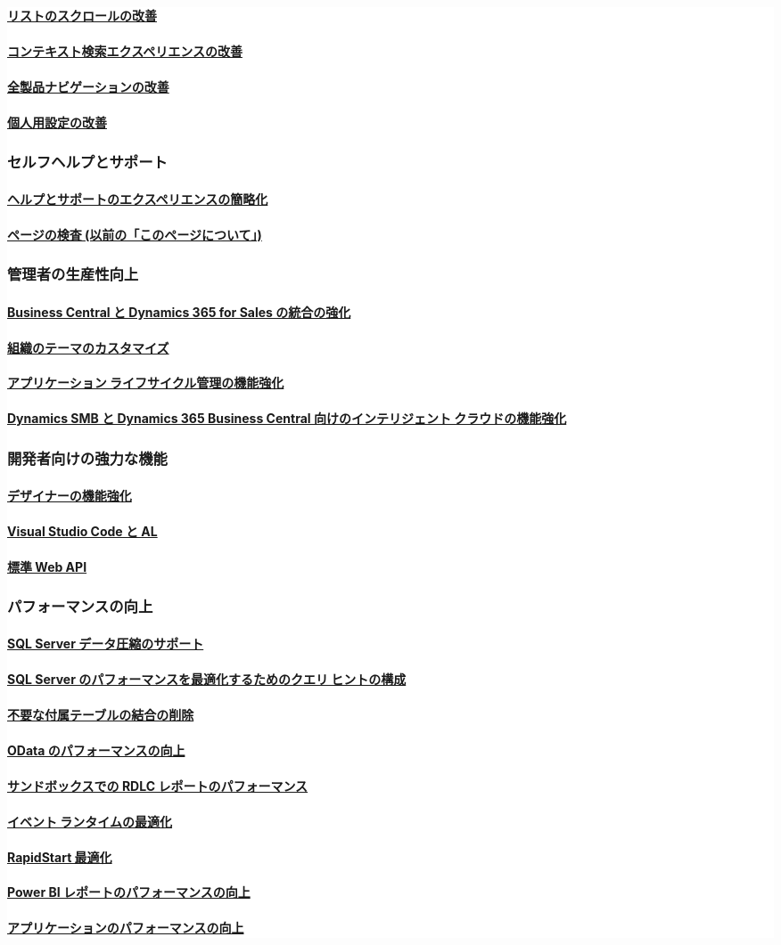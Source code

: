#### [リストのスクロールの改善](dynamics365-business-central/scroll-improvements.md)
#### [コンテキスト検索エクスペリエンスの改善](dynamics365-business-central/tell-me-more.md)
#### [全製品ナビゲーションの改善](dynamics365-business-central/navigation.md)
#### [個人用設定の改善](dynamics365-business-central/personalization.md)

### セルフヘルプとサポート
#### [ヘルプとサポートのエクスペリエンスの簡略化](dynamics365-business-central/assistance.md)
#### [ページの検査 (以前の「このページについて」)](dynamics365-business-central/page-inspector.md)

### 管理者の生産性向上
#### [Business Central と Dynamics 365 for Sales の統合の強化](dynamics365-business-central/sales-integration-hardening.md)
#### [組織のテーマのカスタマイズ](dynamics365-business-central/unified-header.md)
#### [アプリケーション ライフサイクル管理の機能強化](dynamics365-business-central/application-lifecycle-management.md)
#### [Dynamics SMB と Dynamics 365 Business Central 向けのインテリジェント クラウドの機能強化](dynamics365-business-central/enhancements-intelligent-cloud.md)

### 開発者向けの強力な機能
#### [デザイナーの機能強化](dynamics365-business-central/designer.md)
#### [Visual Studio Code と AL ](dynamics365-business-central/visual-studio-code-and-al.md)
#### [標準 Web API](dynamics365-business-central/standard-web-apis.md)

### パフォーマンスの向上
#### [SQL Server データ圧縮のサポート](dynamics365-business-central/sql-compression.md)
#### [SQL Server のパフォーマンスを最適化するためのクエリ ヒントの構成](dynamics365-business-central/removal-of-query-hints.md)
#### [不要な付属テーブルの結合の削除](dynamics365-business-central/no-join-when-counting.md)
#### [OData のパフォーマンスの向上](dynamics365-business-central/odata-performance-improvements.md)
#### [サンドボックスでの RDLC レポートのパフォーマンス](dynamics365-business-central/reporting-performance-on-sandboxes.md)
#### [イベント ランタイムの最適化](dynamics365-business-central/event-runtime-optimizations.md)
#### [RapidStart 最適化](dynamics365-business-central/optimize-rapidstart.md)
#### [Power BI レポートのパフォーマンスの向上](dynamics365-business-central/power-bi-report-performance-improvements.md)
#### [アプリケーションのパフォーマンスの向上](dynamics365-business-central/application-performance-improvements.md)